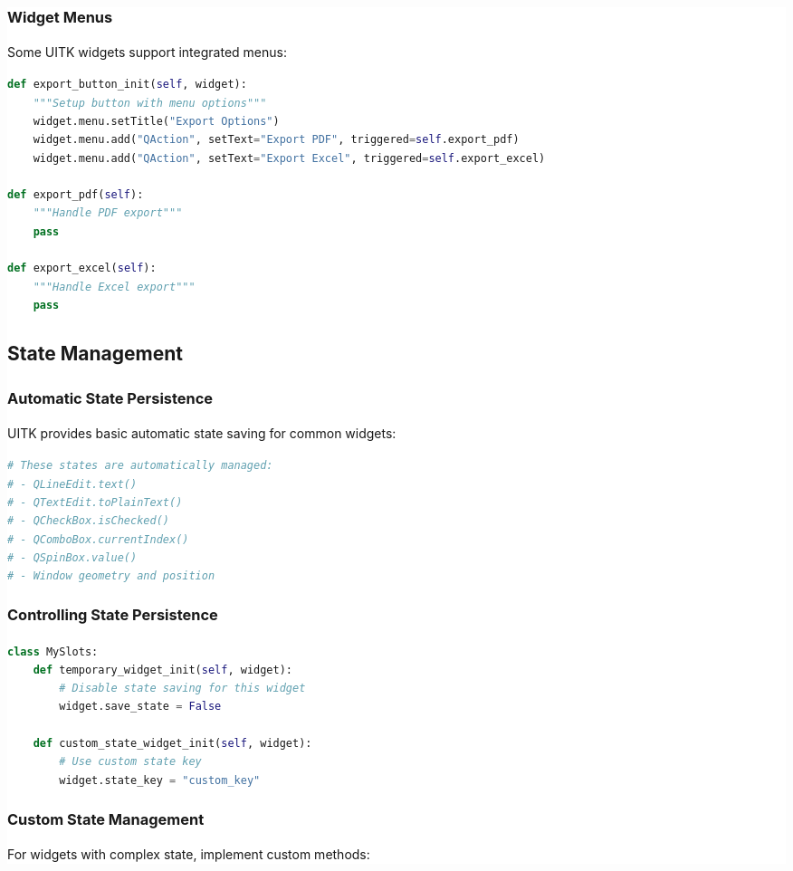 ### Widget Menus

Some UITK widgets support integrated menus:

```python
def export_button_init(self, widget):
    """Setup button with menu options"""
    widget.menu.setTitle("Export Options")
    widget.menu.add("QAction", setText="Export PDF", triggered=self.export_pdf)
    widget.menu.add("QAction", setText="Export Excel", triggered=self.export_excel)

def export_pdf(self):
    """Handle PDF export"""
    pass

def export_excel(self):
    """Handle Excel export"""
    pass
```

## State Management

### Automatic State Persistence

UITK provides basic automatic state saving for common widgets:

```python
# These states are automatically managed:
# - QLineEdit.text()
# - QTextEdit.toPlainText() 
# - QCheckBox.isChecked()
# - QComboBox.currentIndex()
# - QSpinBox.value()
# - Window geometry and position
```

### Controlling State Persistence

```python
class MySlots:
    def temporary_widget_init(self, widget):
        # Disable state saving for this widget
        widget.save_state = False

    def custom_state_widget_init(self, widget):
        # Use custom state key
        widget.state_key = "custom_key"
```

### Custom State Management

For widgets with complex state, implement custom methods:
